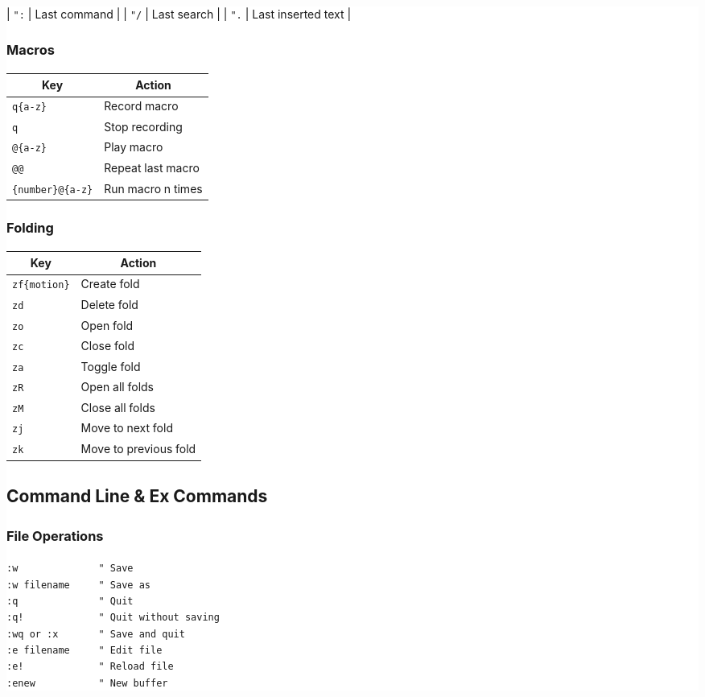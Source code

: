 | `":` | Last command |
| `"/` | Last search |
| `".` | Last inserted text |

### Macros
| Key | Action |
|-----|--------|
| `q{a-z}` | Record macro |
| `q` | Stop recording |
| `@{a-z}` | Play macro |
| `@@` | Repeat last macro |
| `{number}@{a-z}` | Run macro n times |

### Folding
| Key | Action |
|-----|--------|
| `zf{motion}` | Create fold |
| `zd` | Delete fold |
| `zo` | Open fold |
| `zc` | Close fold |
| `za` | Toggle fold |
| `zR` | Open all folds |
| `zM` | Close all folds |
| `zj` | Move to next fold |
| `zk` | Move to previous fold |

## Command Line & Ex Commands

### File Operations
```vim
:w              " Save
:w filename     " Save as
:q              " Quit
:q!             " Quit without saving
:wq or :x       " Save and quit
:e filename     " Edit file
:e!             " Reload file
:enew           " New buffer
```
